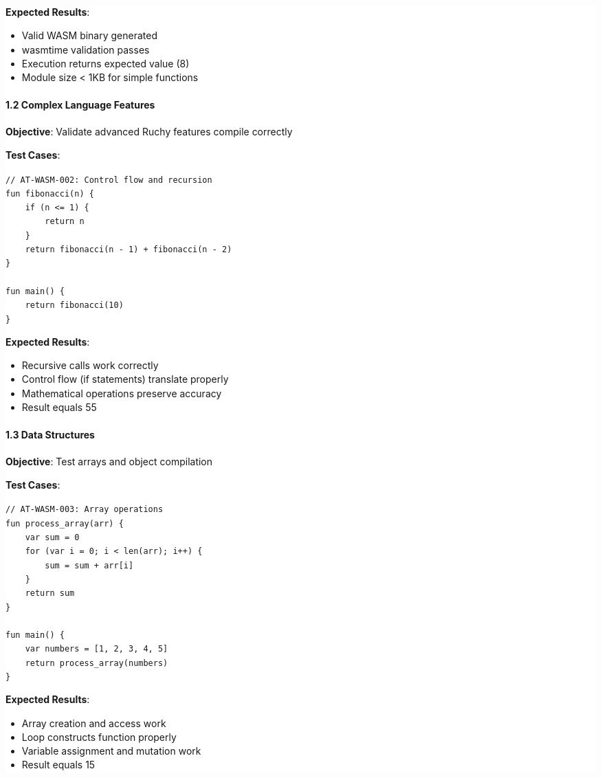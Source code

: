 **Expected Results**:
- Valid WASM binary generated
- wasmtime validation passes
- Execution returns expected value (8)
- Module size < 1KB for simple functions

#### 1.2 Complex Language Features
**Objective**: Validate advanced Ruchy features compile correctly

**Test Cases**:
```ruchy
// AT-WASM-002: Control flow and recursion  
fun fibonacci(n) {
    if (n <= 1) {
        return n
    }
    return fibonacci(n - 1) + fibonacci(n - 2)
}

fun main() {
    return fibonacci(10)
}
```

**Expected Results**:
- Recursive calls work correctly
- Control flow (if statements) translate properly
- Mathematical operations preserve accuracy
- Result equals 55

#### 1.3 Data Structures
**Objective**: Test arrays and object compilation

**Test Cases**:
```ruchy
// AT-WASM-003: Array operations
fun process_array(arr) {
    var sum = 0
    for (var i = 0; i < len(arr); i++) {
        sum = sum + arr[i]
    }
    return sum
}

fun main() {
    var numbers = [1, 2, 3, 4, 5]
    return process_array(numbers)
}
```

**Expected Results**:
- Array creation and access work
- Loop constructs function properly
- Variable assignment and mutation work
- Result equals 15
